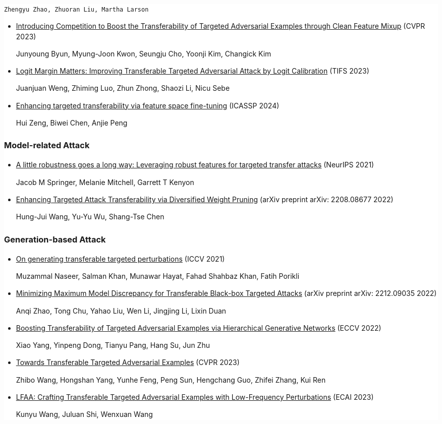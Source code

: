     Zhengyu Zhao, Zhuoran Liu, Martha Larson


+ [Introducing Competition to Boost the Transferability of Targeted Adversarial Examples through Clean Feature Mixup](https://arxiv.org/abs/2305.14846) (CVPR 2023)

	Junyoung Byun, Myung-Joon Kwon, Seungju Cho, Yoonji Kim, Changick Kim


+ [Logit Margin Matters: Improving Transferable Targeted Adversarial Attack by Logit Calibration](https://arxiv.org/abs/2303.03680) (TIFS 2023)

    Juanjuan Weng, Zhiming Luo, Zhun Zhong, Shaozi Li, Nicu Sebe


+ [ Enhancing targeted transferability via feature space fine-tuning](http://arxiv.org/abs/2401.02727) (ICASSP 2024)

    Hui Zeng, Biwei Chen, Anjie Peng

  
### Model-related Attack

+ [A little robustness goes a long way: Leveraging robust features for targeted transfer attacks](https://arxiv.org/abs/2106.02105) (NeurIPS 2021)

	Jacob M Springer, Melanie Mitchell, Garrett T Kenyon


+ [Enhancing Targeted Attack Transferability via Diversified Weight Pruning](https://arxiv.org/abs/2208.08677) (arXiv preprint arXiv: 2208.08677 2022)

	Hung-Jui Wang, Yu-Yu Wu, Shang-Tse Chen


### Generation-based Attack

+ [On generating transferable targeted perturbations](https://arxiv.org/abs/2103.14641) (ICCV 2021)

	Muzammal Naseer, Salman Khan, Munawar Hayat, Fahad Shahbaz Khan, Fatih Porikli


+ [Minimizing Maximum Model Discrepancy for Transferable Black-box Targeted Attacks](https://arxiv.org/abs/2212.09035) (arXiv preprint arXiv: 2212.09035 2022)

	Anqi Zhao, Tong Chu, Yahao Liu, Wen Li, Jingjing Li, Lixin Duan


+ [Boosting Transferability of Targeted Adversarial Examples via Hierarchical Generative Networks](https://arxiv.org/pdf/2107.01809.pdf) (ECCV 2022)

	Xiao Yang, Yinpeng Dong, Tianyu Pang, Hang Su, Jun Zhu


+ [Towards Transferable Targeted Adversarial Examples](https://openaccess.thecvf.com/content/CVPR2023/papers/Wang_Towards_Transferable_Targeted_Adversarial_Examples_CVPR_2023_paper.pdf) (CVPR 2023)

	Zhibo Wang, Hongshan Yang, Yunhe Feng, Peng Sun, Hengchang Guo, Zhifei Zhang, Kui Ren


+ [LFAA: Crafting Transferable Targeted Adversarial Examples with Low-Frequency Perturbations](https://arxiv.org/abs/2310.20175) (ECAI 2023)

	Kunyu Wang, Juluan Shi, Wenxuan Wang
